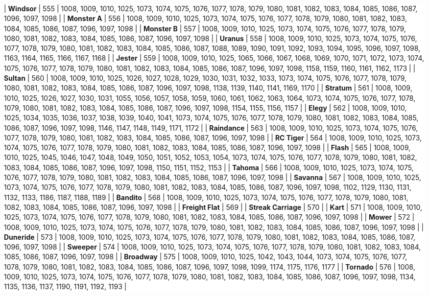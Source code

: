 | **Windsor**           | 555 | 1008, 1009, 1010, 1025, 1073, 1074, 1075, 1076, 1077, 1078, 1079, 1080, 1081, 1082, 1083, 1084, 1085, 1086, 1087, 1096, 1097, 1098                                                                                                                               |
| **Monster A**         | 556 | 1008, 1009, 1010, 1025, 1073, 1074, 1075, 1076, 1077, 1078, 1079, 1080, 1081, 1082, 1083, 1084, 1085, 1086, 1087, 1096, 1097, 1098                                                                                                                               |
| **Monster B**         | 557 | 1008, 1009, 1010, 1025, 1073, 1074, 1075, 1076, 1077, 1078, 1079, 1080, 1081, 1082, 1083, 1084, 1085, 1086, 1087, 1096, 1097, 1098                                                                                                                               |
| **Uranus**            | 558 | 1008, 1009, 1010, 1025, 1073, 1074, 1075, 1076, 1077, 1078, 1079, 1080, 1081, 1082, 1083, 1084, 1085, 1086, 1087, 1088, 1089, 1090, 1091, 1092, 1093, 1094, 1095, 1096, 1097, 1098, 1163, 1164, 1165, 1166, 1167, 1168                                           |
| **Jester**            | 559 | 1008, 1009, 1010, 1025, 1065, 1066, 1067, 1068, 1069, 1070, 1071, 1072, 1073, 1074, 1075, 1076, 1077, 1078, 1079, 1080, 1081, 1082, 1083, 1084, 1085, 1086, 1087, 1096, 1097, 1098, 1158, 1159, 1160, 1161, 1162, 1173                                           |
| **Sultan**            | 560 | 1008, 1009, 1010, 1025, 1026, 1027, 1028, 1029, 1030, 1031, 1032, 1033, 1073, 1074, 1075, 1076, 1077, 1078, 1079, 1080, 1081, 1082, 1083, 1084, 1085, 1086, 1087, 1096, 1097, 1098, 1138, 1139, 1140, 1141, 1169, 1170                                           |
| **Stratum**           | 561 | 1008, 1009, 1010, 1025, 1026, 1027, 1030, 1031, 1055, 1056, 1057, 1058, 1059, 1060, 1061, 1062, 1063, 1064, 1073, 1074, 1075, 1076, 1077, 1078, 1079, 1080, 1081, 1082, 1083, 1084, 1085, 1086, 1087, 1096, 1097, 1098, 1154, 1155, 1156, 1157                   |
| **Elegy**             | 562 | 1008, 1009, 1010, 1025, 1034, 1035, 1036, 1037, 1038, 1039, 1040, 1041, 1073, 1074, 1075, 1076, 1077, 1078, 1079, 1080, 1081, 1082, 1083, 1084, 1085, 1086, 1087, 1096, 1097, 1098, 1146, 1147, 1148, 1149, 1171, 1172                                           |
| **Raindance**         | 563 | 1008, 1009, 1010, 1025, 1073, 1074, 1075, 1076, 1077, 1078, 1079, 1080, 1081, 1082, 1083, 1084, 1085, 1086, 1087, 1096, 1097, 1098                                                                                                                               |
| **RC Tiger**          | 564 | 1008, 1009, 1010, 1025, 1073, 1074, 1075, 1076, 1077, 1078, 1079, 1080, 1081, 1082, 1083, 1084, 1085, 1086, 1087, 1096, 1097, 1098                                                                                                                               |
| **Flash**             | 565 | 1008, 1009, 1010, 1025, 1045, 1046, 1047, 1048, 1049, 1050, 1051, 1052, 1053, 1054, 1073, 1074, 1075, 1076, 1077, 1078, 1079, 1080, 1081, 1082, 1083, 1084, 1085, 1086, 1087, 1096, 1097, 1098, 1150, 1151, 1152, 1153                                           |
| **Tahoma**            | 566 | 1008, 1009, 1010, 1025, 1073, 1074, 1075, 1076, 1077, 1078, 1079, 1080, 1081, 1082, 1083, 1084, 1085, 1086, 1087, 1096, 1097, 1098                                                                                                                               |
| **Savanna**           | 567 | 1008, 1009, 1010, 1025, 1073, 1074, 1075, 1076, 1077, 1078, 1079, 1080, 1081, 1082, 1083, 1084, 1085, 1086, 1087, 1096, 1097, 1098, 1102, 1129, 1130, 1131, 1132, 1133, 1186, 1187, 1188, 1189                                                                   |
| **Bandito**           | 568 | 1008, 1009, 1010, 1025, 1073, 1074, 1075, 1076, 1077, 1078, 1079, 1080, 1081, 1082, 1083, 1084, 1085, 1086, 1087, 1096, 1097, 1098                                                                                                                               |
| **Freight Flat**      | 569 |
| **Streak Carriage**   | 570 |
| **Kart**              | 571 | 1008, 1009, 1010, 1025, 1073, 1074, 1075, 1076, 1077, 1078, 1079, 1080, 1081, 1082, 1083, 1084, 1085, 1086, 1087, 1096, 1097, 1098                                                                                                                               |
| **Mower**             | 572 | 1008, 1009, 1010, 1025, 1073, 1074, 1075, 1076, 1077, 1078, 1079, 1080, 1081, 1082, 1083, 1084, 1085, 1086, 1087, 1096, 1097, 1098                                                                                                                               |
| **Duneride**          | 573 | 1008, 1009, 1010, 1025, 1073, 1074, 1075, 1076, 1077, 1078, 1079, 1080, 1081, 1082, 1083, 1084, 1085, 1086, 1087, 1096, 1097, 1098                                                                                                                               |
| **Sweeper**           | 574 | 1008, 1009, 1010, 1025, 1073, 1074, 1075, 1076, 1077, 1078, 1079, 1080, 1081, 1082, 1083, 1084, 1085, 1086, 1087, 1096, 1097, 1098                                                                                                                               |
| **Broadway**          | 575 | 1008, 1009, 1010, 1025, 1042, 1043, 1044, 1073, 1074, 1075, 1076, 1077, 1078, 1079, 1080, 1081, 1082, 1083, 1084, 1085, 1086, 1087, 1096, 1097, 1098, 1099, 1174, 1175, 1176, 1177                                                                               |
| **Tornado**           | 576 | 1008, 1009, 1010, 1025, 1073, 1074, 1075, 1076, 1077, 1078, 1079, 1080, 1081, 1082, 1083, 1084, 1085, 1086, 1087, 1096, 1097, 1098, 1134, 1135, 1136, 1137, 1190, 1191, 1192, 1193                                                                               |
